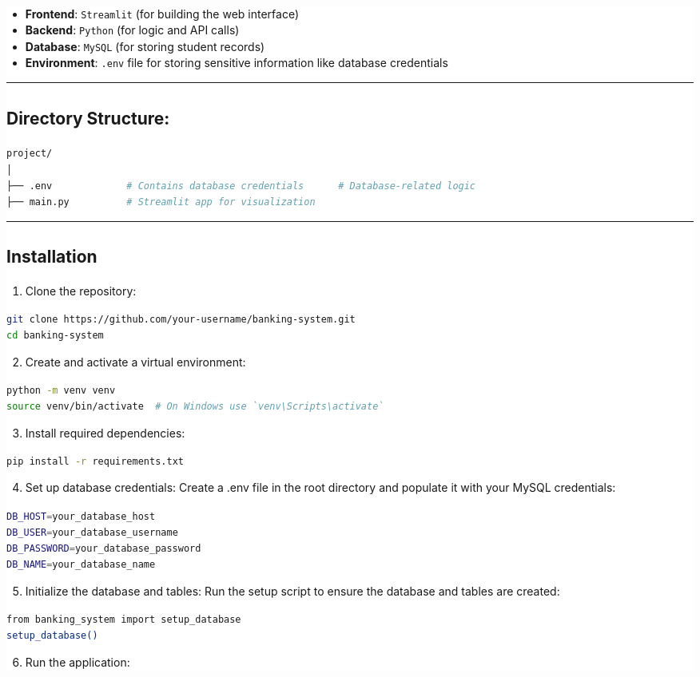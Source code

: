 - **Frontend**: `Streamlit` (for building the web interface)
- **Backend**: `Python` (for logic and API calls)
- **Database**: `MySQL` (for storing student records)
- **Environment**: `.env` file for storing sensitive information like database credentials

---
## Directory Structure:
    
```bash
project/
│
├── .env             # Contains database credentials      # Database-related logic
├── main.py          # Streamlit app for visualization

```

---
## Installation

1. Clone the repository:

```bash
git clone https://github.com/your-username/banking-system.git
cd banking-system
```

2. Create and activate a virtual environment:

```bash
python -m venv venv
source venv/bin/activate  # On Windows use `venv\Scripts\activate`
```

3. Install required dependencies:
```bash
pip install -r requirements.txt
```

4. Set up database credentials: Create a .env file in the root directory and populate it with your MySQL credentials:
     
```bash
DB_HOST=your_database_host
DB_USER=your_database_username
DB_PASSWORD=your_database_password
DB_NAME=your_database_name
```

5. Initialize the database and tables: Run the setup script to ensure the database and tables are created:

```bash
from banking_system import setup_database
setup_database()
```

6. Run the application:
